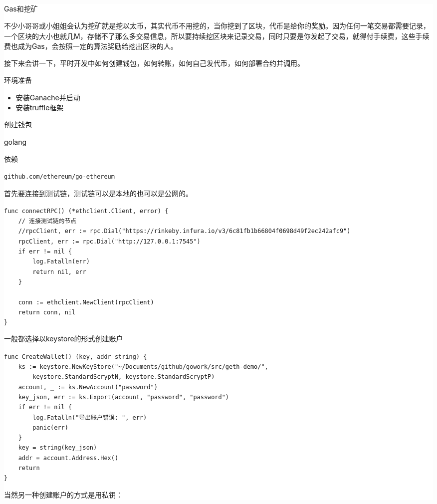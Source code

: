 Gas和挖矿

不少小哥哥或小姐姐会认为挖矿就是挖以太币，其实代币不用挖的，当你挖到了区块，代币是给你的奖励。因为任何一笔交易都需要记录，一个区块的大小也就几M，存储不了那么多交易信息，所以要持续挖区块来记录交易，同时只要是你发起了交易，就得付手续费，这些手续费也成为Gas，会按照一定的算法奖励给挖出区块的人。

接下来会讲一下，平时开发中如何创建钱包，如何转账，如何自己发代币，如何部署合约并调用。

环境准备

- 安装Ganache并启动
- 安装truffle框架

创建钱包

golang

依赖

```
github.com/ethereum/go-ethereum
```

首先要连接到测试链，测试链可以是本地的也可以是公网的。

```
func connectRPC() (*ethclient.Client, error) {
	// 连接测试链的节点
	//rpcClient, err := rpc.Dial("https://rinkeby.infura.io/v3/6c81fb1b66804f0698d49f2ec242afc9")
	rpcClient, err := rpc.Dial("http://127.0.0.1:7545")
	if err != nil {
		log.Fatalln(err)
		return nil, err
	}

	conn := ethclient.NewClient(rpcClient)
	return conn, nil
}
```

一般都选择以keystore的形式创建账户

```
func CreateWallet() (key, addr string) {
	ks := keystore.NewKeyStore("~/Documents/github/gowork/src/geth-demo/",
		keystore.StandardScryptN, keystore.StandardScryptP)
	account, _ := ks.NewAccount("password")
	key_json, err := ks.Export(account, "password", "password")
	if err != nil {
		log.Fatalln("导出账户错误: ", err)
		panic(err)
	}
	key = string(key_json)
	addr = account.Address.Hex()
	return
}
```

当然另一种创建账户的方式是用私钥：
